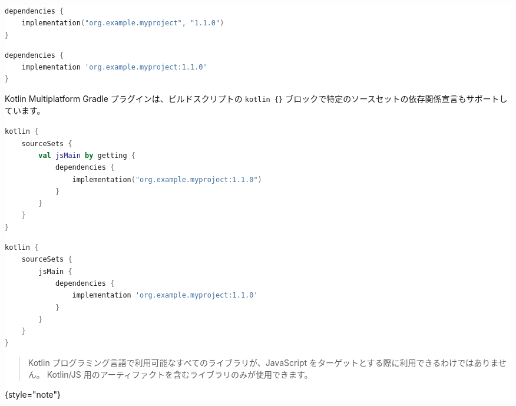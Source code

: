```kotlin
dependencies {
    implementation("org.example.myproject", "1.1.0")
}
```

</tab>
<tab title="Groovy" group-key="groovy">

```groovy
dependencies {
    implementation 'org.example.myproject:1.1.0'
}
```

</tab>
</tabs>

Kotlin Multiplatform Gradle プラグインは、ビルドスクリプトの `kotlin {}` ブロックで特定のソースセットの依存関係宣言もサポートしています。

<tabs group="build-script">
<tab title="Kotlin" group-key="kotlin">

```kotlin
kotlin {
    sourceSets {
        val jsMain by getting {
            dependencies {
                implementation("org.example.myproject:1.1.0")
            }
        }
    }
}
```

</tab>
<tab title="Groovy" group-key="groovy">

```groovy
kotlin {
    sourceSets {
        jsMain {
            dependencies {
                implementation 'org.example.myproject:1.1.0'
            }
        }
    }
}
```

</tab>
</tabs>

> Kotlin プログラミング言語で利用可能なすべてのライブラリが、JavaScript をターゲットとする際に利用できるわけではありません。
> Kotlin/JS 用のアーティファクトを含むライブラリのみが使用できます。
>
{style="note"}
